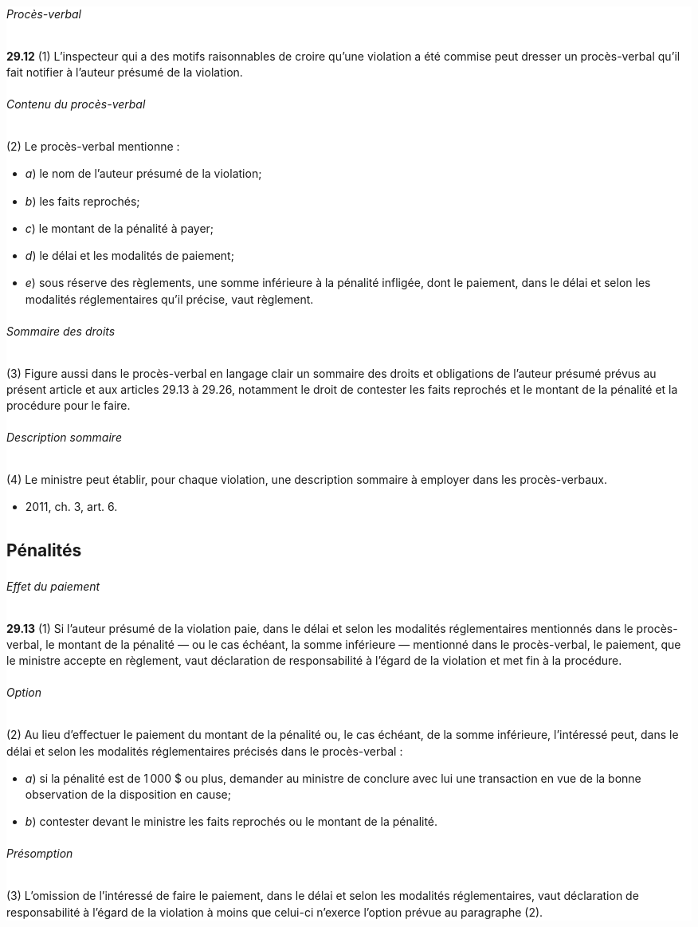 ###### Procès-verbal

**29.12** (1) L’inspecteur qui a des motifs raisonnables de croire qu’une violation a été commise peut dresser un procès-verbal qu’il fait notifier à l’auteur présumé de la violation.

###### Contenu du procès-verbal

(2) Le procès-verbal mentionne :

  * _a_) le nom de l’auteur présumé de la violation;

  * _b_) les faits reprochés;

  * _c_) le montant de la pénalité à payer;

  * _d_) le délai et les modalités de paiement;

  * _e_) sous réserve des règlements, une somme inférieure à la pénalité infligée, dont le paiement, dans le délai et selon les modalités réglementaires qu’il précise, vaut règlement.

###### Sommaire des droits

(3) Figure aussi dans le procès-verbal en langage clair un sommaire des droits et obligations de l’auteur présumé prévus au présent article et aux articles 29.13 à 29.26, notamment le droit de contester les faits reprochés et le montant de la pénalité et la procédure pour le faire.

###### Description sommaire

(4) Le ministre peut établir, pour chaque violation, une description sommaire à employer dans les procès-verbaux.

  * 2011, ch. 3, art. 6.

## Pénalités

###### Effet du paiement

**29.13** (1) Si l’auteur présumé de la violation paie, dans le délai et selon les modalités réglementaires mentionnés dans le procès-verbal, le montant de la pénalité — ou le cas échéant, la somme inférieure — mentionné dans le procès-verbal, le paiement, que le ministre accepte en règlement, vaut déclaration de responsabilité à l’égard de la violation et met fin à la procédure.

###### Option

(2) Au lieu d’effectuer le paiement du montant de la pénalité ou, le cas échéant, de la somme inférieure, l’intéressé peut, dans le délai et selon les modalités réglementaires précisés dans le procès-verbal :

  * _a_) si la pénalité est de 1 000 $ ou plus, demander au ministre de conclure avec lui une transaction en vue de la bonne observation de la disposition en cause;

  * _b_) contester devant le ministre les faits reprochés ou le montant de la pénalité.

###### Présomption

(3) L’omission de l’intéressé de faire le paiement, dans le délai et selon les modalités réglementaires, vaut déclaration de responsabilité à l’égard de la violation à moins que celui-ci n’exerce l’option prévue au paragraphe (2).
